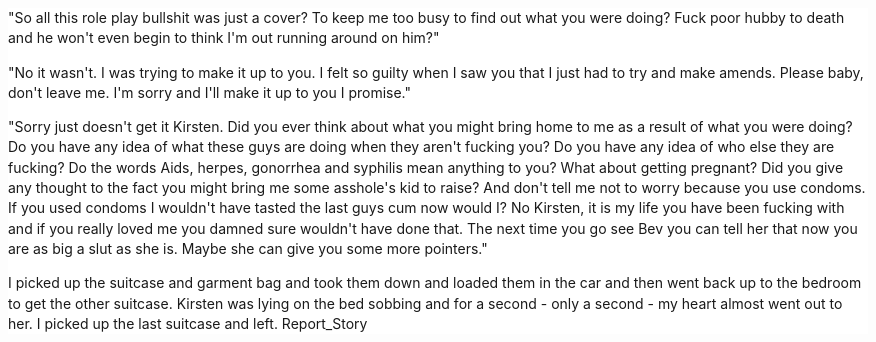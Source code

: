  "So all this role play bullshit was just a cover? To keep me too busy to find out what you were doing? Fuck poor hubby to death and he won't even begin to think I'm out running around on him?" 

 "No it wasn't. I was trying to make it up to you. I felt so guilty when I saw you that I just had to try and make amends. Please baby, don't leave me. I'm sorry and I'll make it up to you I promise." 

 "Sorry just doesn't get it Kirsten. Did you ever think about what you might bring home to me as a result of what you were doing? Do you have any idea of what these guys are doing when they aren't fucking you? Do you have any idea of who else they are fucking? Do the words Aids, herpes, gonorrhea and syphilis mean anything to you? What about getting pregnant? Did you give any thought to the fact you might bring me some asshole's kid to raise? And don't tell me not to worry because you use condoms. If you used condoms I wouldn't have tasted the last guys cum now would I? No Kirsten, it is my life you have been fucking with and if you really loved me you damned sure wouldn't have done that. The next time you go see Bev you can tell her that now you are as big a slut as she is. Maybe she can give you some more pointers." 

 I picked up the suitcase and garment bag and took them down and loaded them in the car and then went back up to the bedroom to get the other suitcase. Kirsten was lying on the bed sobbing and for a second - only a second - my heart almost went out to her. I picked up the last suitcase and left. Report_Story 